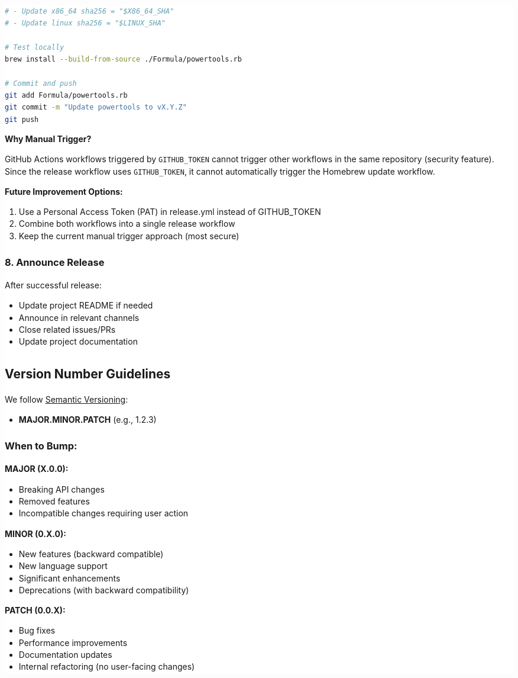 ```bash
# - Update x86_64 sha256 = "$X86_64_SHA"
# - Update linux sha256 = "$LINUX_SHA"

# Test locally
brew install --build-from-source ./Formula/powertools.rb

# Commit and push
git add Formula/powertools.rb
git commit -m "Update powertools to vX.Y.Z"
git push
```

**Why Manual Trigger?**

GitHub Actions workflows triggered by `GITHUB_TOKEN` cannot trigger other workflows in the same repository (security feature). Since the release workflow uses `GITHUB_TOKEN`, it cannot automatically trigger the Homebrew update workflow.

**Future Improvement Options:**
1. Use a Personal Access Token (PAT) in release.yml instead of GITHUB_TOKEN
2. Combine both workflows into a single release workflow
3. Keep the current manual trigger approach (most secure)

### 8. Announce Release

After successful release:
- Update project README if needed
- Announce in relevant channels
- Close related issues/PRs
- Update project documentation

## Version Number Guidelines

We follow [Semantic Versioning](https://semver.org/):

- **MAJOR.MINOR.PATCH** (e.g., 1.2.3)

### When to Bump:

**MAJOR (X.0.0):**
- Breaking API changes
- Removed features
- Incompatible changes requiring user action

**MINOR (0.X.0):**
- New features (backward compatible)
- New language support
- Significant enhancements
- Deprecations (with backward compatibility)

**PATCH (0.0.X):**
- Bug fixes
- Performance improvements
- Documentation updates
- Internal refactoring (no user-facing changes)
